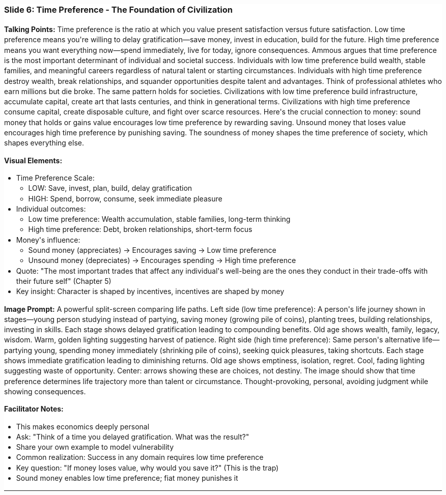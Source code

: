 
### Slide 6: Time Preference - The Foundation of Civilization

**Talking Points:**
Time preference is the ratio at which you value present satisfaction versus future satisfaction. Low time preference means you're willing to delay gratification—save money, invest in education, build for the future. High time preference means you want everything now—spend immediately, live for today, ignore consequences. Ammous argues that time preference is the most important determinant of individual and societal success. Individuals with low time preference build wealth, stable families, and meaningful careers regardless of natural talent or starting circumstances. Individuals with high time preference destroy wealth, break relationships, and squander opportunities despite talent and advantages. Think of professional athletes who earn millions but die broke. The same pattern holds for societies. Civilizations with low time preference build infrastructure, accumulate capital, create art that lasts centuries, and think in generational terms. Civilizations with high time preference consume capital, create disposable culture, and fight over scarce resources. Here's the crucial connection to money: sound money that holds or gains value encourages low time preference by rewarding saving. Unsound money that loses value encourages high time preference by punishing saving. The soundness of money shapes the time preference of society, which shapes everything else.

**Visual Elements:**
- Time Preference Scale:
  - LOW: Save, invest, plan, build, delay gratification
  - HIGH: Spend, borrow, consume, seek immediate pleasure
- Individual outcomes:
  - Low time preference: Wealth accumulation, stable families, long-term thinking
  - High time preference: Debt, broken relationships, short-term focus
- Money's influence:
  - Sound money (appreciates) → Encourages saving → Low time preference
  - Unsound money (depreciates) → Encourages spending → High time preference
- Quote: "The most important trades that affect any individual's well-being are the ones they conduct in their trade-offs with their future self" (Chapter 5)
- Key insight: Character is shaped by incentives, incentives are shaped by money

**Image Prompt:**
A powerful split-screen comparing life paths. Left side (low time preference): A person's life journey shown in stages—young person studying instead of partying, saving money (growing pile of coins), planting trees, building relationships, investing in skills. Each stage shows delayed gratification leading to compounding benefits. Old age shows wealth, family, legacy, wisdom. Warm, golden lighting suggesting harvest of patience. Right side (high time preference): Same person's alternative life—partying young, spending money immediately (shrinking pile of coins), seeking quick pleasures, taking shortcuts. Each stage shows immediate gratification leading to diminishing returns. Old age shows emptiness, isolation, regret. Cool, fading lighting suggesting waste of opportunity. Center: arrows showing these are choices, not destiny. The image should show that time preference determines life trajectory more than talent or circumstance. Thought-provoking, personal, avoiding judgment while showing consequences.

**Facilitator Notes:**
- This makes economics deeply personal
- Ask: "Think of a time you delayed gratification. What was the result?"
- Share your own example to model vulnerability
- Common realization: Success in any domain requires low time preference
- Key question: "If money loses value, why would you save it?" (This is the trap)
- Sound money enables low time preference; fiat money punishes it

---